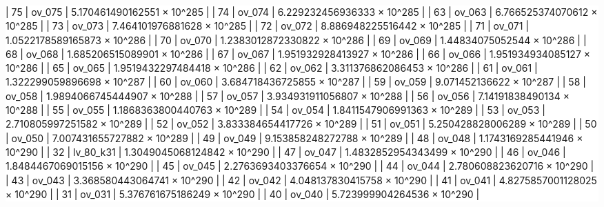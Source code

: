 | 75 | ov_075 | 5.170461490162551 × 10^285 |
| 74 | ov_074 | 6.229232456936333 × 10^285 |
| 63 | ov_063 | 6.766525374070612 × 10^285 |
| 73 | ov_073 | 7.464101976881628 × 10^285 |
| 72 | ov_072 | 8.886948225516442 × 10^285 |
| 71 | ov_071 | 1.0522178589165873 × 10^286 |
| 70 | ov_070 | 1.2383012872330822 × 10^286 |
| 69 | ov_069 | 1.44834075052544 × 10^286 |
| 68 | ov_068 | 1.685206515089901 × 10^286 |
| 67 | ov_067 | 1.951932928413927 × 10^286 |
| 66 | ov_066 | 1.951934934085127 × 10^286 |
| 65 | ov_065 | 1.9519432297484418 × 10^286 |
| 62 | ov_062 | 3.311376862086453 × 10^286 |
| 61 | ov_061 | 1.322299059896698 × 10^287 |
| 60 | ov_060 | 3.684718436725855 × 10^287 |
| 59 | ov_059 | 9.071452136622 × 10^287 |
| 58 | ov_058 | 1.9894066745444907 × 10^288 |
| 57 | ov_057 | 3.934931911056807 × 10^288 |
| 56 | ov_056 | 7.14191838490134 × 10^288 |
| 55 | ov_055 | 1.1868363800440763 × 10^289 |
| 54 | ov_054 | 1.8411547906991363 × 10^289 |
| 53 | ov_053 | 2.710805997251582 × 10^289 |
| 52 | ov_052 | 3.833384654417726 × 10^289 |
| 51 | ov_051 | 5.250428828006289 × 10^289 |
| 50 | ov_050 | 7.007431655727882 × 10^289 |
| 49 | ov_049 | 9.153858248272788 × 10^289 |
| 48 | ov_048 | 1.1743169285441946 × 10^290 |
| 32 | lv_80_k31 | 1.3049045068124842 × 10^290 |
| 47 | ov_047 | 1.4832852954343499 × 10^290 |
| 46 | ov_046 | 1.8484467069015156 × 10^290 |
| 45 | ov_045 | 2.2763693403376654 × 10^290 |
| 44 | ov_044 | 2.780608823620716 × 10^290 |
| 43 | ov_043 | 3.368580443064741 × 10^290 |
| 42 | ov_042 | 4.048137830415758 × 10^290 |
| 41 | ov_041 | 4.8275857001128025 × 10^290 |
| 31 | ov_031 | 5.376761675186249 × 10^290 |
| 40 | ov_040 | 5.723999904264536 × 10^290 |